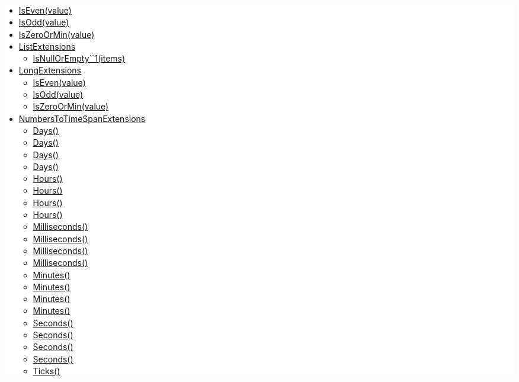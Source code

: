   - [IsEven(value)](#M-AtEase-Extensions-Numbers-IntExtensions-IsEven-System-Int32- 'AtEase.Extensions.Numbers.IntExtensions.IsEven(System.Int32)')
  - [IsOdd(value)](#M-AtEase-Extensions-Numbers-IntExtensions-IsOdd-System-Int32- 'AtEase.Extensions.Numbers.IntExtensions.IsOdd(System.Int32)')
  - [IsZeroOrMin(value)](#M-AtEase-Extensions-Numbers-IntExtensions-IsZeroOrMin-System-Int32- 'AtEase.Extensions.Numbers.IntExtensions.IsZeroOrMin(System.Int32)')
- [ListExtensions](#T-AtEase-Extensions-Collections-ListExtensions 'AtEase.Extensions.Collections.ListExtensions')
  - [IsNullOrEmpty\`\`1(items)](#M-AtEase-Extensions-Collections-ListExtensions-IsNullOrEmpty``1-System-Collections-Generic-IList{``0}- 'AtEase.Extensions.Collections.ListExtensions.IsNullOrEmpty``1(System.Collections.Generic.IList{``0})')
- [LongExtensions](#T-AtEase-Extensions-Numbers-LongExtensions 'AtEase.Extensions.Numbers.LongExtensions')
  - [IsEven(value)](#M-AtEase-Extensions-Numbers-LongExtensions-IsEven-System-Int64- 'AtEase.Extensions.Numbers.LongExtensions.IsEven(System.Int64)')
  - [IsOdd(value)](#M-AtEase-Extensions-Numbers-LongExtensions-IsOdd-System-Int64- 'AtEase.Extensions.Numbers.LongExtensions.IsOdd(System.Int64)')
  - [IsZeroOrMin(value)](#M-AtEase-Extensions-Numbers-LongExtensions-IsZeroOrMin-System-Int64- 'AtEase.Extensions.Numbers.LongExtensions.IsZeroOrMin(System.Int64)')
- [NumbersToTimeSpanExtensions](#T-AtEase-Extensions-NumbersToTimeSpanExtensions 'AtEase.Extensions.NumbersToTimeSpanExtensions')
  - [Days()](#M-AtEase-Extensions-NumbersToTimeSpanExtensions-Days-System-Double- 'AtEase.Extensions.NumbersToTimeSpanExtensions.Days(System.Double)')
  - [Days()](#M-AtEase-Extensions-NumbersToTimeSpanExtensions-Days-System-Int32- 'AtEase.Extensions.NumbersToTimeSpanExtensions.Days(System.Int32)')
  - [Days()](#M-AtEase-Extensions-NumbersToTimeSpanExtensions-Days-System-Int64- 'AtEase.Extensions.NumbersToTimeSpanExtensions.Days(System.Int64)')
  - [Days()](#M-AtEase-Extensions-NumbersToTimeSpanExtensions-Days-System-Int16- 'AtEase.Extensions.NumbersToTimeSpanExtensions.Days(System.Int16)')
  - [Hours()](#M-AtEase-Extensions-NumbersToTimeSpanExtensions-Hours-System-Double- 'AtEase.Extensions.NumbersToTimeSpanExtensions.Hours(System.Double)')
  - [Hours()](#M-AtEase-Extensions-NumbersToTimeSpanExtensions-Hours-System-Int32- 'AtEase.Extensions.NumbersToTimeSpanExtensions.Hours(System.Int32)')
  - [Hours()](#M-AtEase-Extensions-NumbersToTimeSpanExtensions-Hours-System-Int64- 'AtEase.Extensions.NumbersToTimeSpanExtensions.Hours(System.Int64)')
  - [Hours()](#M-AtEase-Extensions-NumbersToTimeSpanExtensions-Hours-System-Int16- 'AtEase.Extensions.NumbersToTimeSpanExtensions.Hours(System.Int16)')
  - [Milliseconds()](#M-AtEase-Extensions-NumbersToTimeSpanExtensions-Milliseconds-System-Double- 'AtEase.Extensions.NumbersToTimeSpanExtensions.Milliseconds(System.Double)')
  - [Milliseconds()](#M-AtEase-Extensions-NumbersToTimeSpanExtensions-Milliseconds-System-Int32- 'AtEase.Extensions.NumbersToTimeSpanExtensions.Milliseconds(System.Int32)')
  - [Milliseconds()](#M-AtEase-Extensions-NumbersToTimeSpanExtensions-Milliseconds-System-Int64- 'AtEase.Extensions.NumbersToTimeSpanExtensions.Milliseconds(System.Int64)')
  - [Milliseconds()](#M-AtEase-Extensions-NumbersToTimeSpanExtensions-Milliseconds-System-Int16- 'AtEase.Extensions.NumbersToTimeSpanExtensions.Milliseconds(System.Int16)')
  - [Minutes()](#M-AtEase-Extensions-NumbersToTimeSpanExtensions-Minutes-System-Double- 'AtEase.Extensions.NumbersToTimeSpanExtensions.Minutes(System.Double)')
  - [Minutes()](#M-AtEase-Extensions-NumbersToTimeSpanExtensions-Minutes-System-Int32- 'AtEase.Extensions.NumbersToTimeSpanExtensions.Minutes(System.Int32)')
  - [Minutes()](#M-AtEase-Extensions-NumbersToTimeSpanExtensions-Minutes-System-Int64- 'AtEase.Extensions.NumbersToTimeSpanExtensions.Minutes(System.Int64)')
  - [Minutes()](#M-AtEase-Extensions-NumbersToTimeSpanExtensions-Minutes-System-Int16- 'AtEase.Extensions.NumbersToTimeSpanExtensions.Minutes(System.Int16)')
  - [Seconds()](#M-AtEase-Extensions-NumbersToTimeSpanExtensions-Seconds-System-Double- 'AtEase.Extensions.NumbersToTimeSpanExtensions.Seconds(System.Double)')
  - [Seconds()](#M-AtEase-Extensions-NumbersToTimeSpanExtensions-Seconds-System-Int32- 'AtEase.Extensions.NumbersToTimeSpanExtensions.Seconds(System.Int32)')
  - [Seconds()](#M-AtEase-Extensions-NumbersToTimeSpanExtensions-Seconds-System-Int64- 'AtEase.Extensions.NumbersToTimeSpanExtensions.Seconds(System.Int64)')
  - [Seconds()](#M-AtEase-Extensions-NumbersToTimeSpanExtensions-Seconds-System-Int16- 'AtEase.Extensions.NumbersToTimeSpanExtensions.Seconds(System.Int16)')
  - [Ticks()](#M-AtEase-Extensions-NumbersToTimeSpanExtensions-Ticks-System-Int32- 'AtEase.Extensions.NumbersToTimeSpanExtensions.Ticks(System.Int32)')